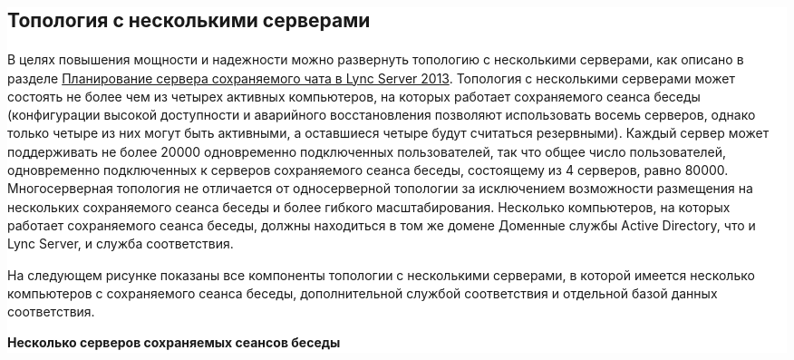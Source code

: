 ## Топология с несколькими серверами

В целях повышения мощности и надежности можно развернуть топологию с несколькими серверами, как описано в разделе [Планирование сервера сохраняемого чата в Lync Server 2013](lync-server-2013-planning-for-persistent-chat-server.md). Топология с несколькими серверами может состоять не более чем из четырех активных компьютеров, на которых работает сохраняемого сеанса беседы (конфигурации высокой доступности и аварийного восстановления позволяют использовать восемь серверов, однако только четыре из них могут быть активными, а оставшиеся четыре будут считаться резервными). Каждый сервер может поддерживать не более 20000 одновременно подключенных пользователей, так что общее число пользователей, одновременно подключенных к серверов сохраняемого сеанса беседы, состоящему из 4 серверов, равно 80000. Многосерверная топология не отличается от односерверной топологии за исключением возможности размещения на нескольких сохраняемого сеанса беседы и более гибкого масштабирования. Несколько компьютеров, на которых работает сохраняемого сеанса беседы, должны находиться в том же домене Доменные службы Active Directory, что и Lync Server, и служба соответствия.

На следующем рисунке показаны все компоненты топологии с несколькими серверами, в которой имеется несколько компьютеров с сохраняемого сеанса беседы, дополнительной службой соответствия и отдельной базой данных соответствия.

**Несколько серверов сохраняемых сеансов беседы**
